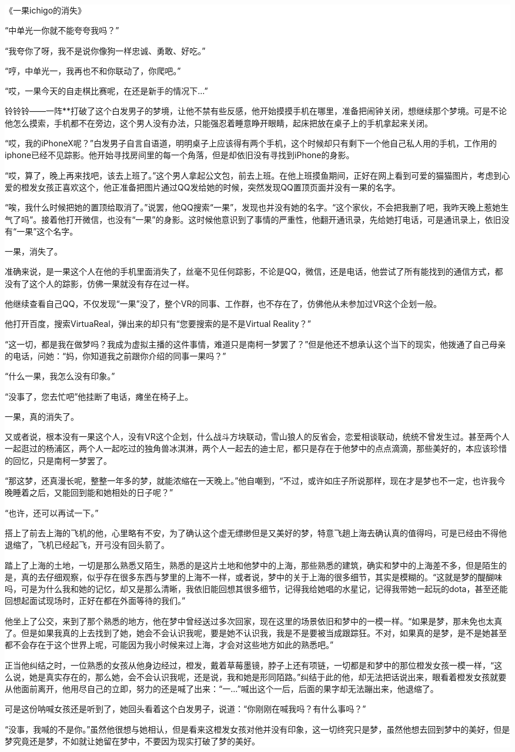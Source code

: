 
《一果ichigo的消失》


“中单光一你就不能夸夸我吗？”

“我夸你了呀，我不是说你像狗一样忠诚、勇敢、好吃。”

“哼，中单光一，我再也不和你联动了，你爬吧。”

“哎，一果今天的自走棋比赛呢，在还是新手的情况下...”


铃铃铃——一阵**打破了这个白发男子的梦境，让他不禁有些反感，他开始摸摸手机在哪里，准备把闹钟关闭，想继续那个梦境。可是不论他怎么摸索，手机都不在旁边，这个男人没有办法，只能强忍着睡意睁开眼睛，起床把放在桌子上的手机拿起来关闭。

“哎，我的iPhoneX呢？”白发男子自言自语道，明明桌子上应该得有两个手机，这个时候却只有剩下一个他自己私人用的手机，工作用的iphone已经不见踪影。他开始寻找房间里的每一个角落，但是却依旧没有寻找到iPhone的身影。

“哎，算了，晚上再来找吧，该去上班了。”这个男人拿起公文包，前去上班。在他上班摸鱼期间，正好在网上看到可爱的猫猫图片，考虑到心爱的橙发女孩正喜欢这个，他正准备把图片通过QQ发给她的时候，突然发现QQ置顶页面并没有一果的名字。

“唉，我什么时候把她的置顶给取消了。”说罢，他QQ搜索“一果”，发现也并没有她的名字。“这个家伙，不会把我删了吧，我昨天晚上惹她生气了吗”。接着他打开微信，也没有“一果”的身影。这时候他意识到了事情的严重性，他翻开通讯录，先给她打电话，可是通讯录上，依旧没有“一果”这个名字。

一果，消失了。

准确来说，是一果这个人在他的手机里面消失了，丝毫不见任何踪影，不论是QQ，微信，还是电话，他尝试了所有能找到的通信方式，都没有了这个人的踪影，仿佛一果就没有存在过一样。

他继续查看自己QQ，不仅发现“一果”没了，整个VR的同事、工作群，也不存在了，仿佛他从未参加过VR这个企划一般。

他打开百度，搜索VirtuaReal，弹出来的却只有“您要搜索的是不是Virtual Reality？”

“这一切，都是我在做梦吗？我成为虚拟主播的这件事情，难道只是南柯一梦罢了？”但是他还不想承认这个当下的现实，他拨通了自己母亲的电话，问她：“妈，你知道我之前跟你介绍的同事一果吗？”

“什么一果，我怎么没有印象。”

“没事了，您去忙吧”他挂断了电话，瘫坐在椅子上。


一果，真的消失了。

又或者说，根本没有一果这个人，没有VR这个企划，什么战斗方块联动，雪山狼人的反省会，恋爱相谈联动，统统不曾发生过。甚至两个人一起逛过的杨浦区，两个人一起吃过的独角兽冰淇淋，两个人一起去的迪士尼，都只是存在于他梦中的点点滴滴，那些美好的，本应该珍惜的回忆，只是南柯一梦罢了。

“那这梦，还真漫长呢，整整一年多的梦，就能浓缩在一天晚上。”他自嘲到，“不过，或许如庄子所说那样，现在才是梦也不一定，也许我今晚睡着之后，又能回到能和她相处的日子呢？”

“也许，还可以再试一下。”


搭上了前去上海的飞机的他，心里略有不安，为了确认这个虚无缥缈但是又美好的梦，特意飞趟上海去确认真的值得吗，可是已经由不得他退缩了，飞机已经起飞，开弓没有回头箭了。

踏上了上海的土地，一切是那么熟悉又陌生，熟悉的是这片土地和他梦中的上海，那些熟悉的建筑，确实和梦中的上海差不多，但是陌生的是，真的去仔细观察，似乎存在很多东西与梦里的上海不一样，或者说，梦中的关于上海的很多细节，其实是模糊的。“这就是梦的醍醐味吗，可是为什么我和她的记忆，却又是那么清晰，我依旧能回想其很多细节，记得我给她唱的水星记，记得我带她一起玩的dota，甚至还能回想起面试现场时，正好在都在外面等待的我们。”

他坐上了公交，来到了那个熟悉的地方，他在梦中曾经送过多次回家，现在这里的场景依旧和梦中的一模一样。“如果是梦，那未免也太真了。但是如果我真的上去找到了她，她会不会认识我呢，要是她不认识我，我是不是要被当成跟踪狂。不对，如果真的是梦，是不是她甚至都不会存在于这个世界上呢，可能因为我小时候来过上海，才会对这些地方如此的熟悉吧。”

正当他纠结之时，一位熟悉的女孩从他身边经过，橙发，戴着草莓墨镜，脖子上还有项链，一切都是和梦中的那位橙发女孩一模一样，“这么说，她是真实存在的，那么她，会不会认识我呢，还是说，我和她是形同陌路。”纠结于此的他，却无法把话说出来，眼看着橙发女孩就要从他面前离开，他用尽自己的立即，努力的还是喊了出来：“一...”喊出这个一后，后面的果字却无法蹦出来，他退缩了。

可是这份呐喊女孩还是听到了，她回头看着这个白发男子，说道：“你刚刚在喊我吗？有什么事吗？”

“没事，我喊的不是你。”虽然他很想与她相认，但是看来这橙发女孩对他并没有印象，这一切终究只是梦，虽然他想去回到梦中的美好，但是梦究竟还是梦，不如就让她留在梦中，不要因为现实打破了梦的美好。
